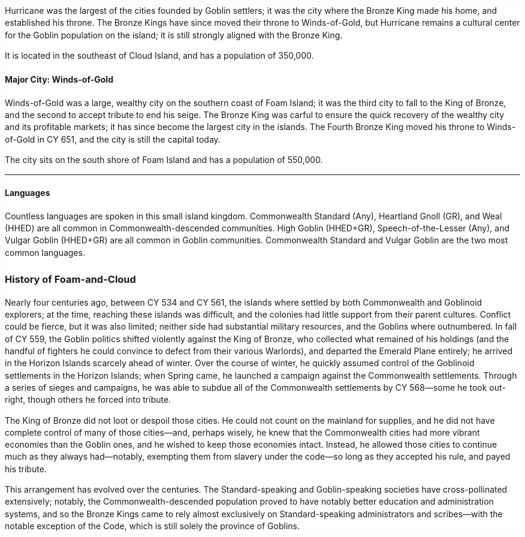 Hurricane was the largest of the cities founded by Goblin settlers; it was the city where the Bronze King made his home, and established his throne.
The Bronze Kings have since moved their throne to Winds-of-Gold, but Hurricane remains a cultural center for the Goblin population on the island; it is still strongly aligned with the Bronze King.

It is located in the southeast of Cloud Island, and has a population of 350,000.

#### Major City: Winds-of-Gold

Winds-of-Gold was a large, wealthy city on the southern coast of Foam Island; it was the third city to fall to the King of Bronze, and the second to accept tribute to end his seige.
The Bronze King was carful to ensure the quick recovery of the wealthy city and its profitable markets; it has since become the largest city in the islands.
The Fourth Bronze King moved his throne to Winds-of-Gold in CY 651, and the city is still the capital today.

The city sits on the south shore of Foam Island and has a population of 550,000.

---

#### Languages

Countless languages are spoken in this small island kingdom.
Commonwealth Standard (Any), Heartland Gnoll (GR), and Weal (HHED) are all common in Commonwealth-descended communities.
High Goblin (HHED+GR), Speech-of-the-Lesser (Any), and Vulgar Goblin (HHED+GR) are all common in Goblin communities.
Commonwealth Standard and Vulgar Goblin are the two most common languages.

</aside>

### History of Foam-and-Cloud

Nearly four centuries ago, between CY 534 and CY 561, the islands where settled by both Commonwealth and Goblinoid explorers; at the time, reaching these islands was difficult, and the colonies had little support from their parent cultures.
Conflict could be fierce, but it was also limited; neither side had substantial military resources, and the Goblins where outnumbered.
In fall of CY 559, the Goblin politics shifted violently against the King of Bronze, who collected what remained of his holdings (and the handful of fighters he could convince to defect from their various Warlords), and departed the Emerald Plane entirely; he arrived in the Horizon Islands scarcely ahead of winter.
Over the course of winter, he quickly assumed control of the Goblinoid settlements in the Horizon Islands; when Spring came, he launched a campaign against the Commonwealth settlements.
Through a series of sieges and campaigns, he was able to subdue all of the Commonwealth settlements by CY 568—some he took out-right, though others he forced into tribute.

The King of Bronze did not loot or despoil those cities.
He could not count on the mainland for supplies, and he did not have complete control of many of those cities—and, perhaps wisely, he knew that the Commonwealth cities had more vibrant economies than the Goblin ones, and he wished to keep those economies intact.
Instead, he allowed those cities to continue much as they always had—notably, exempting them from slavery under the code—so long as they accepted his rule, and payed his tribute.

This arrangement has evolved over the centuries.
The Standard-speaking and Goblin-speaking societies have cross-pollinated extensively; notably, the Commonwealth-descended population proved to have notably better education and administration systems, and so the Bronze Kings came to rely almost exclusively on Standard-speaking administrators and scribes—with the notable exception of the Code, which is still solely the province of Goblins.
